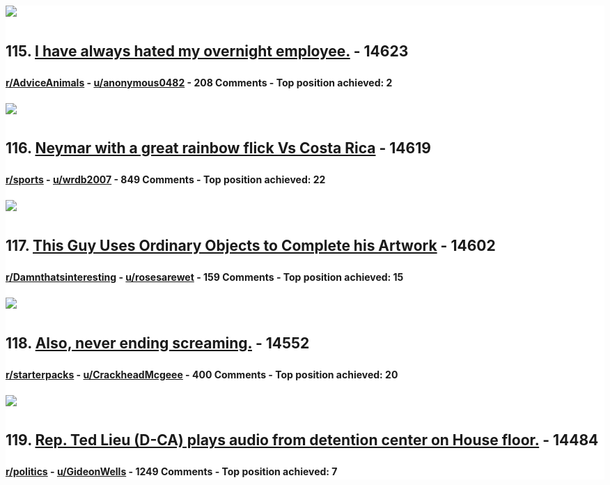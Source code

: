 <a href="https://www.independent.co.uk/news/world/americas/us-politics/un-trump-children-family-torture-separation-border-mexico-border-ice-detention-a8411676.html"><img src="https://b.thumbs.redditmedia.com/j5NFqOVRI3KWNtkxoJd-msIM7O29b2ahgYRrvrvdeGc.jpg"></img></a>

## 115. [I have always hated my overnight employee.](http://reddit.com/r/AdviceAnimals/comments/8t627r/i_have_always_hated_my_overnight_employee/) - 14623
#### [r/AdviceAnimals](http://reddit.com/r/AdviceAnimals) - [u/anonymous0482](http://reddit.com/u/anonymous0482) - 208 Comments - Top position achieved: 2

<a href="https://i.redd.it/qha9hzu37n511.jpg"><img src="https://b.thumbs.redditmedia.com/aAxnOAUtatrbyQFq64jeac0inhzoJtedoIi50GZLwQA.jpg"></img></a>

## 116. [Neymar with a great rainbow flick Vs Costa Rica](http://reddit.com/r/sports/comments/8t1k0d/neymar_with_a_great_rainbow_flick_vs_costa_rica/) - 14619
#### [r/sports](http://reddit.com/r/sports) - [u/wrdb2007](http://reddit.com/u/wrdb2007) - 849 Comments - Top position achieved: 22

<a href="https://i.imgur.com/DH9yz7I.gif"><img src="https://b.thumbs.redditmedia.com/N11QfCkEB9SZB-WbHCxJaYLrwQ33sf_G9kD1niS2nik.jpg"></img></a>

## 117. [This Guy Uses Ordinary Objects to Complete his Artwork](http://reddit.com/r/Damnthatsinteresting/comments/8t3pfy/this_guy_uses_ordinary_objects_to_complete_his/) - 14602
#### [r/Damnthatsinteresting](http://reddit.com/r/Damnthatsinteresting) - [u/rosesarewet](http://reddit.com/u/rosesarewet) - 159 Comments - Top position achieved: 15

<a href="https://i.imgur.com/DIDueGq.gifv"><img src="https://b.thumbs.redditmedia.com/JfcQi9aHHTcbhM7Ag-r8ecuk3Dd2V9Qyc7b2J0FnWVc.jpg"></img></a>

## 118. [Also, never ending screaming.](http://reddit.com/r/starterpacks/comments/8t1v6m/also_never_ending_screaming/) - 14552
#### [r/starterpacks](http://reddit.com/r/starterpacks) - [u/CrackheadMcgeee](http://reddit.com/u/CrackheadMcgeee) - 400 Comments - Top position achieved: 20

<a href="https://i.redd.it/vwsaa6f0ek511.jpg"><img src="https://b.thumbs.redditmedia.com/InhjOxAOyEF6sVtbggMbGIFjb30UepveqLSG9KoYWJQ.jpg"></img></a>

## 119. [Rep. Ted Lieu (D-CA) plays audio from detention center on House floor.](http://reddit.com/r/politics/comments/8t3964/rep_ted_lieu_dca_plays_audio_from_detention/) - 14484
#### [r/politics](http://reddit.com/r/politics) - [u/GideonWells](http://reddit.com/u/GideonWells) - 1249 Comments - Top position achieved: 7
